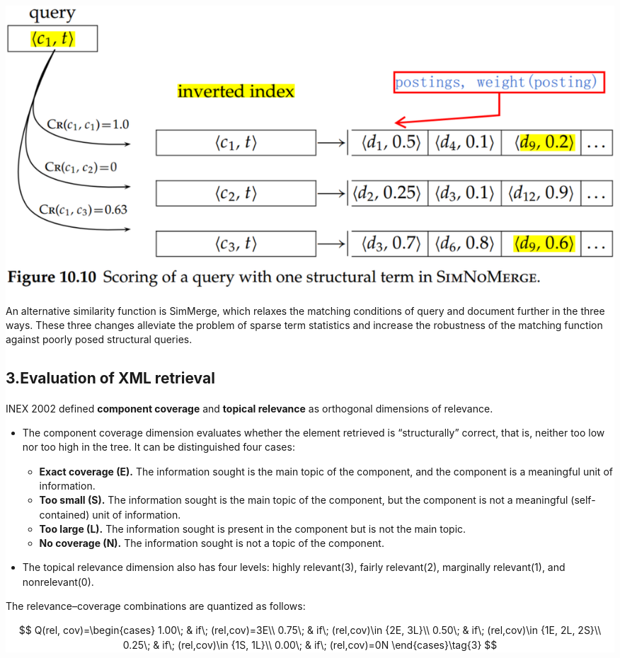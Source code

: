 ![example of SIMNOMERGE](exp_SIMNOMERGE.png)
</center>

An alternative similarity function is SimMerge, which relaxes the matching conditions of query and document further in the three ways. These three changes alleviate the problem of sparse term statistics and increase the robustness of the matching function against poorly posed structural queries.

## 3.Evaluation of XML retrieval

INEX 2002 defined **component coverage** and **topical relevance** as orthogonal dimensions of relevance.

- The component coverage dimension evaluates whether the element retrieved is “structurally” correct, that is, neither too low nor too high in the tree. It can be distinguished four cases:
    - **Exact coverage (E).** The information sought is the main topic of the component, and the component is a meaningful unit of information.
    - **Too small (S).** The information sought is the main topic of the component, but the component is not a meaningful (self-contained) unit of information.
    - **Too large (L).** The information sought is present in the component but is not the main topic.
    - **No coverage (N).** The information sought is not a topic of the component.

- The topical relevance dimension also has four levels: highly relevant(3), fairly relevant(2), marginally relevant(1), and nonrelevant(0). 

The relevance–coverage combinations are quantized as follows:

$$
Q(rel, cov)=\begin{cases}
1.00\; & if\; (rel,cov)=3E\\
0.75\; & if\; (rel,cov)\in {2E, 3L}\\
0.50\; & if\; (rel,cov)\in {1E, 2L, 2S}\\
0.25\; & if\; (rel,cov)\in {1S, 1L}\\
0.00\; & if\; (rel,cov)=0N
\end{cases}\tag{3}
$$
